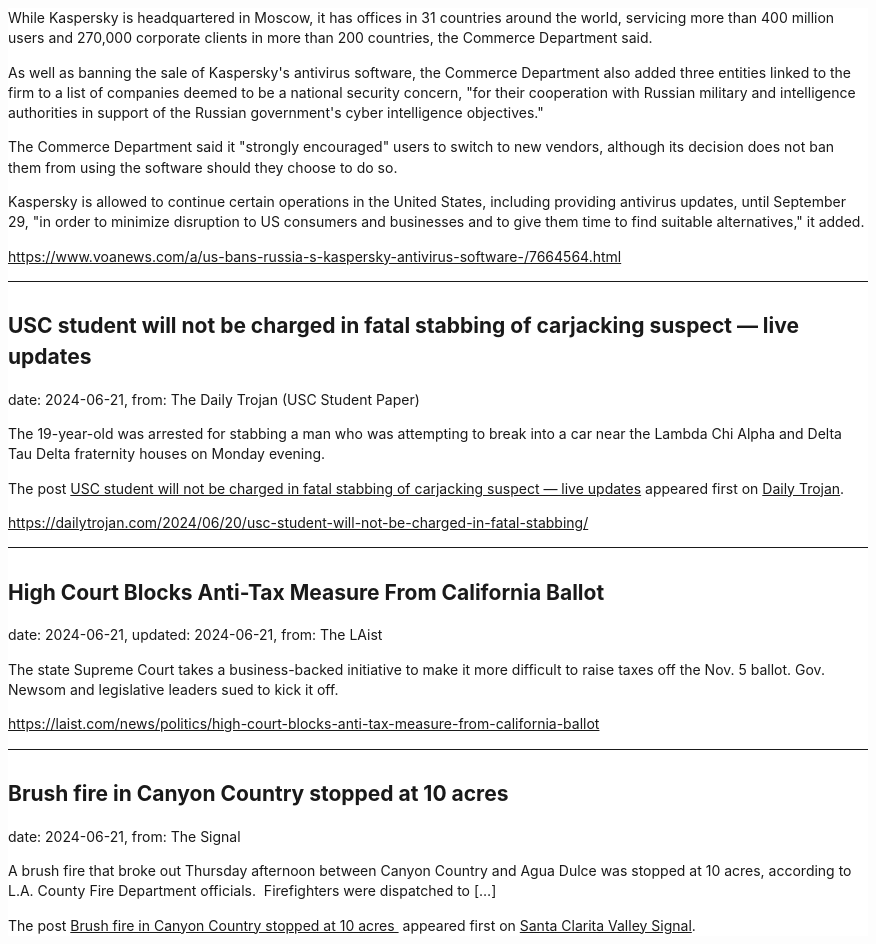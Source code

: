 
While Kaspersky is headquartered in Moscow, it has offices in 31 countries around the world, servicing more than 400 million users and 270,000 corporate clients in more than 200 countries, the Commerce Department said.


As well as banning the sale of Kaspersky's antivirus software, the Commerce Department also added three entities linked to the firm to a list of companies deemed to be a national security concern, "for their cooperation with Russian military and intelligence authorities in support of the Russian government's cyber intelligence objectives."


The Commerce Department said it "strongly encouraged" users to switch to new vendors, although its decision does not ban them from using the software should they choose to do so.


Kaspersky is allowed to continue certain operations in the United States, including providing antivirus updates, until September 29, "in order to minimize disruption to US consumers and businesses and to give them time to find suitable alternatives," it added. 

<https://www.voanews.com/a/us-bans-russia-s-kaspersky-antivirus-software-/7664564.html>

---

## USC student will not be charged in fatal stabbing of carjacking suspect — live updates

date: 2024-06-21, from: The Daily Trojan (USC Student Paper)

<p>The 19-year-old was arrested for stabbing a man who was attempting to break into a car near the Lambda Chi Alpha and Delta Tau Delta fraternity houses on Monday evening.</p>
<p>The post <a href="https://dailytrojan.com/2024/06/20/usc-student-will-not-be-charged-in-fatal-stabbing/">USC student will not be charged in fatal stabbing of carjacking suspect — live updates</a> appeared first on <a href="https://dailytrojan.com">Daily Trojan</a>.</p>
 

<https://dailytrojan.com/2024/06/20/usc-student-will-not-be-charged-in-fatal-stabbing/>

---

## High Court Blocks Anti-Tax Measure From California Ballot

date: 2024-06-21, updated: 2024-06-21, from: The LAist

The state Supreme Court takes a business-backed initiative to make it more difficult to raise taxes off the Nov. 5 ballot. Gov. Newsom and legislative leaders sued to kick it off. 

<https://laist.com/news/politics/high-court-blocks-anti-tax-measure-from-california-ballot>

---

## Brush fire in Canyon Country stopped at 10 acres

date: 2024-06-21, from: The Signal

<p>A brush fire that broke out Thursday afternoon between Canyon Country and Agua Dulce was stopped at 10 acres, according to L.A. County Fire Department officials.&#160; Firefighters were dispatched to [&#8230;]</p>
<p>The post <a href="https://signalscv.com/2024/06/2-acre-brush-fire-breaks-out-in-canyon-country-2/">Brush fire in Canyon Country stopped at 10 acres </a> appeared first on <a href="https://signalscv.com">Santa Clarita Valley Signal</a>.</p>
 
